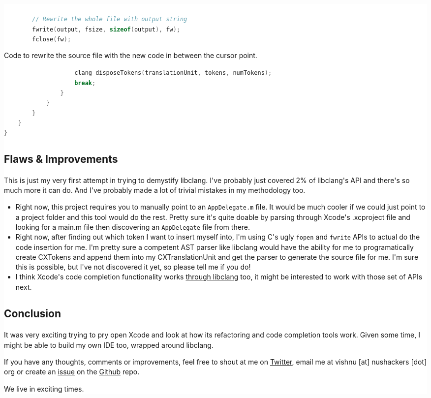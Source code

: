 ```C++				

        // Rewrite the whole file with output string
        fwrite(output, fsize, sizeof(output), fw);
        fclose(fw);
```
Code to rewrite the source file with the new code in between the cursor point.
```C++					
                    clang_disposeTokens(translationUnit, tokens, numTokens);
                    break;
                }
            }
        }
    }
}
```
## Flaws & Improvements
This is just my very first attempt in trying to demystify libclang. I've probably just covered 2% of libclang's API and there's so much more it can do. And I've probably made a lot of trivial mistakes in my methodology too.

- Right now, this project requires you to manually point to an `AppDelegate.m` file. It would be much cooler if we could just point to a project folder and this tool would do the rest. Pretty sure it's quite doable by parsing through Xcode's .xcproject file and looking for a main.m file then discovering an `AppDelegate` file from there.
- Right now, after finding out which token I want to insert myself into, I'm using C's ugly `fopen` and `fwrite` APIs to actual do the code insertion for me. I'm pretty sure a competent AST parser like libclang would have the ability for me to programatically create CXTokens and append them into my CXTranslationUnit and get the parser to generate the source file for me. I'm sure this is possible, but I've not discovered it yet, so please tell me if you do!
- I think Xcode's code completion functionality works [through libclang](http://clang.llvm.org/doxygen/group__CINDEX__CODE__COMPLET.html) too, it might be interested to work with those set of APIs next.

## Conclusion
It was very exciting trying to pry open Xcode and look at how its refactoring and code completion tools work. Given some time, I might be able to build my own IDE too, wrapped around libclang.

If you have any thoughts, comments or improvements, feel free to shout at me on [Twitter](http://twitter.com/burnflare), email me at vishnu [at] nushackers [dot] org or create an [issue](https://github.com/burnflare/libclang-experiments/issues/new) on the [Github](https://github.com/burnflare/libclang-experiments/) repo.

We live in exciting times.
